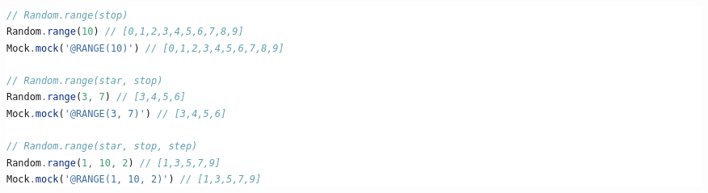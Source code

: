   ```js
  // Random.range(stop)
  Random.range(10) // [0,1,2,3,4,5,6,7,8,9]
  Mock.mock('@RANGE(10)') // [0,1,2,3,4,5,6,7,8,9]

  // Random.range(star, stop)
  Random.range(3, 7) // [3,4,5,6]
  Mock.mock('@RANGE(3, 7)') // [3,4,5,6]

  // Random.range(star, stop, step)
  Random.range(1, 10, 2) // [1,3,5,7,9]
  Mock.mock('@RANGE(1, 10, 2)') // [1,3,5,7,9]
  ```


